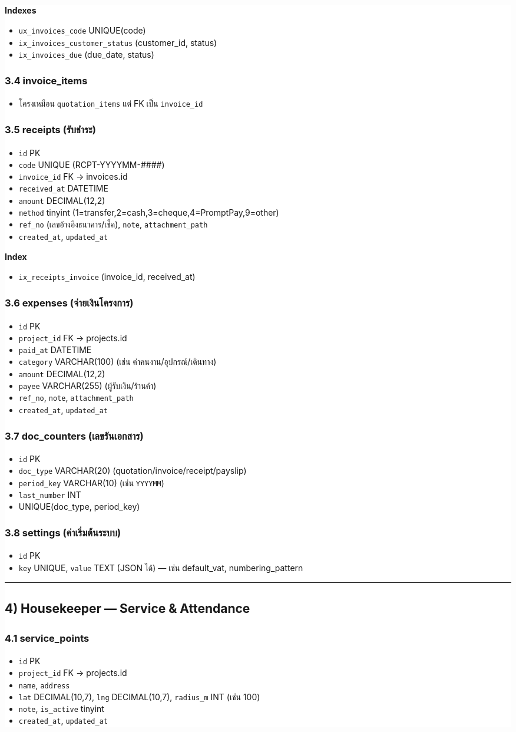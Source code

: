 **Indexes**
- `ux_invoices_code` UNIQUE(code)
- `ix_invoices_customer_status` (customer_id, status)
- `ix_invoices_due` (due_date, status)

### 3.4 invoice_items
- โครงเหมือน `quotation_items` แต่ FK เป็น `invoice_id`

### 3.5 receipts (รับชำระ)
- `id` PK
- `code` UNIQUE (RCPT-YYYYMM-####)
- `invoice_id` FK → invoices.id
- `received_at` DATETIME
- `amount` DECIMAL(12,2)
- `method` tinyint (1=transfer,2=cash,3=cheque,4=PromptPay,9=other)
- `ref_no` (เลขอ้างอิงธนาคาร/เช็ค), `note`, `attachment_path`
- `created_at`, `updated_at`

**Index**
- `ix_receipts_invoice` (invoice_id, received_at)

### 3.6 expenses (จ่ายเงินโครงการ)
- `id` PK
- `project_id` FK → projects.id
- `paid_at` DATETIME
- `category` VARCHAR(100) (เช่น ค่าคนงาน/อุปกรณ์/เดินทาง)
- `amount` DECIMAL(12,2)
- `payee` VARCHAR(255) (ผู้รับเงิน/ร้านค้า)
- `ref_no`, `note`, `attachment_path`
- `created_at`, `updated_at`

### 3.7 doc_counters (เลขรันเอกสาร)
- `id` PK
- `doc_type` VARCHAR(20) (quotation/invoice/receipt/payslip)
- `period_key` VARCHAR(10) (เช่น `YYYYMM`)
- `last_number` INT
- UNIQUE(doc_type, period_key)

### 3.8 settings (ค่าเริ่มต้นระบบ)
- `id` PK
- `key` UNIQUE, `value` TEXT (JSON ได้) — เช่น default_vat, numbering_pattern

---

## 4) Housekeeper — Service & Attendance
### 4.1 service_points
- `id` PK
- `project_id` FK → projects.id
- `name`, `address`
- `lat` DECIMAL(10,7), `lng` DECIMAL(10,7), `radius_m` INT (เช่น 100)
- `note`, `is_active` tinyint
- `created_at`, `updated_at`
